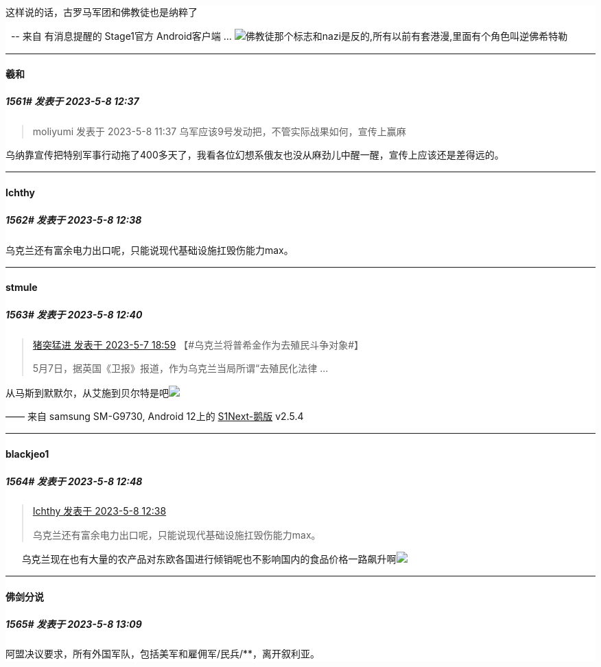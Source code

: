 这样说的话，古罗马军团和佛教徒也是纳粹了

  -- 来自 有消息提醒的 Stage1官方 Android客户端 ...</blockquote>
<img src="https://static.saraba1st.com/image/smiley/face2017/049.png" referrerpolicy="no-referrer">佛教徒那个标志和nazi是反的,所有以前有套港漫,里面有个角色叫逆佛希特勒


*****

####  羲和  
##### 1561#       发表于 2023-5-8 12:37

<blockquote>moliyumi 发表于 2023-5-8 11:37
乌军应该9号发动把，不管实际战果如何，宣传上赢麻</blockquote>
乌纳靠宣传把特别军事行动拖了400多天了，我看各位幻想系俄友也没从麻劲儿中醒一醒，宣传上应该还是差得远的。

*****

####  Ichthy  
##### 1562#       发表于 2023-5-8 12:38

乌克兰还有富余电力出口呢，只能说现代基础设施扛毁伤能力max。

*****

####  stmule  
##### 1563#       发表于 2023-5-8 12:40

<blockquote><a href="httphttps://bbs.saraba1st.com/2b/forum.php?mod=redirect&amp;goto=findpost&amp;pid=60762124&amp;ptid=2130397" target="_blank">猪突猛进 发表于 2023-5-7 18:59</a>
【#乌克兰将普希金作为去殖民斗争对象#】

5月7日，据英国《卫报》报道，作为乌克兰当局所谓“去殖民化法律 ...</blockquote>
从马斯到默默尔，从艾施到贝尔特是吧<img src="https://static.saraba1st.com/image/smiley/face2017/067.png" referrerpolicy="no-referrer">

—— 来自 samsung SM-G9730, Android 12上的 [S1Next-鹅版](https://github.com/ykrank/S1-Next/releases) v2.5.4


*****

####  blackjeo1  
##### 1564#       发表于 2023-5-8 12:48

<blockquote><a href="httphttps://bbs.saraba1st.com/2b/forum.php?mod=redirect&amp;goto=findpost&amp;pid=60772682&amp;ptid=2130397" target="_blank">Ichthy 发表于 2023-5-8 12:38</a>

乌克兰还有富余电力出口呢，只能说现代基础设施扛毁伤能力max。</blockquote>
      乌克兰现在也有大量的农产品对东欧各国进行倾销呢也不影响国内的食品价格一路飙升啊<img src="https://static.saraba1st.com/image/smiley/face2017/067.png" referrerpolicy="no-referrer">


*****

####  佛剑分说  
##### 1565#       发表于 2023-5-8 13:09

阿盟决议要求，所有外国军队，包括美军和雇佣军/民兵/**，离开叙利亚。
